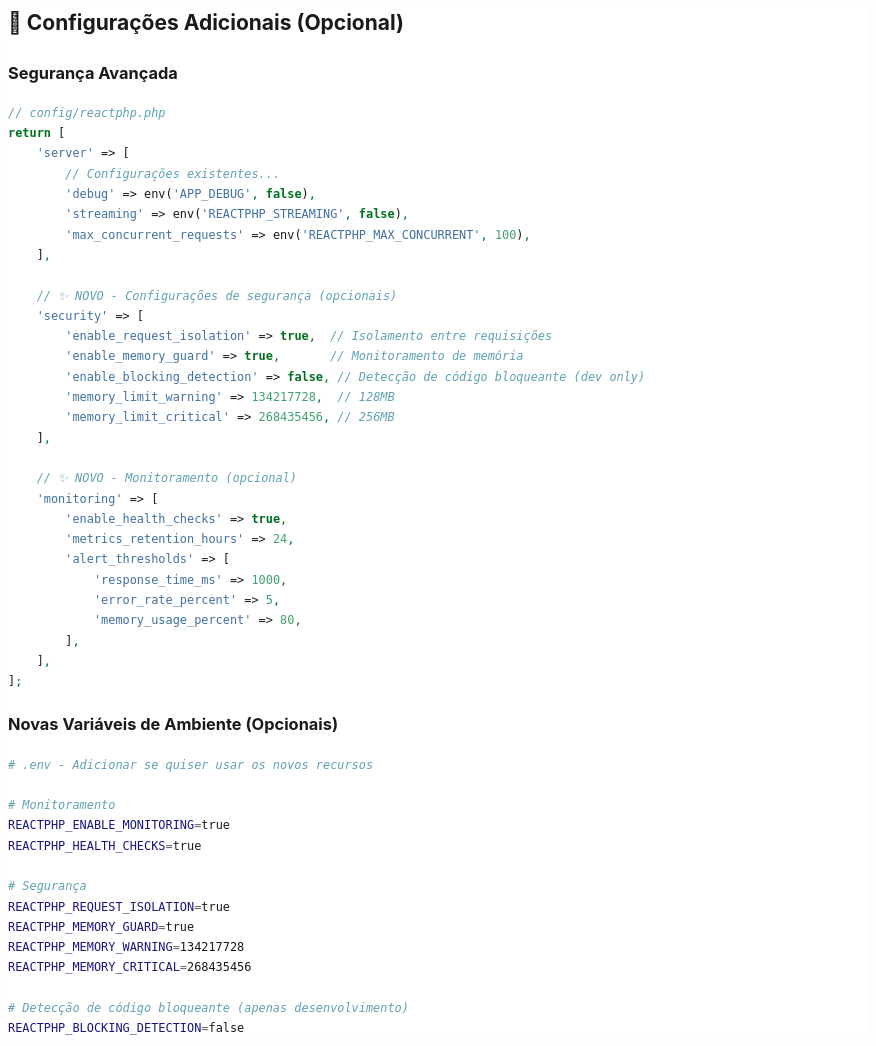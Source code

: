 ## 🔧 Configurações Adicionais (Opcional)

### **Segurança Avançada**

```php
// config/reactphp.php
return [
    'server' => [
        // Configurações existentes...
        'debug' => env('APP_DEBUG', false),
        'streaming' => env('REACTPHP_STREAMING', false),
        'max_concurrent_requests' => env('REACTPHP_MAX_CONCURRENT', 100),
    ],
    
    // ✨ NOVO - Configurações de segurança (opcionais)
    'security' => [
        'enable_request_isolation' => true,  // Isolamento entre requisições
        'enable_memory_guard' => true,       // Monitoramento de memória
        'enable_blocking_detection' => false, // Detecção de código bloqueante (dev only)
        'memory_limit_warning' => 134217728,  // 128MB
        'memory_limit_critical' => 268435456, // 256MB
    ],
    
    // ✨ NOVO - Monitoramento (opcional)
    'monitoring' => [
        'enable_health_checks' => true,
        'metrics_retention_hours' => 24,
        'alert_thresholds' => [
            'response_time_ms' => 1000,
            'error_rate_percent' => 5,
            'memory_usage_percent' => 80,
        ],
    ],
];
```

### **Novas Variáveis de Ambiente (Opcionais)**

```bash
# .env - Adicionar se quiser usar os novos recursos

# Monitoramento
REACTPHP_ENABLE_MONITORING=true
REACTPHP_HEALTH_CHECKS=true

# Segurança 
REACTPHP_REQUEST_ISOLATION=true
REACTPHP_MEMORY_GUARD=true
REACTPHP_MEMORY_WARNING=134217728
REACTPHP_MEMORY_CRITICAL=268435456

# Detecção de código bloqueante (apenas desenvolvimento)
REACTPHP_BLOCKING_DETECTION=false
```
